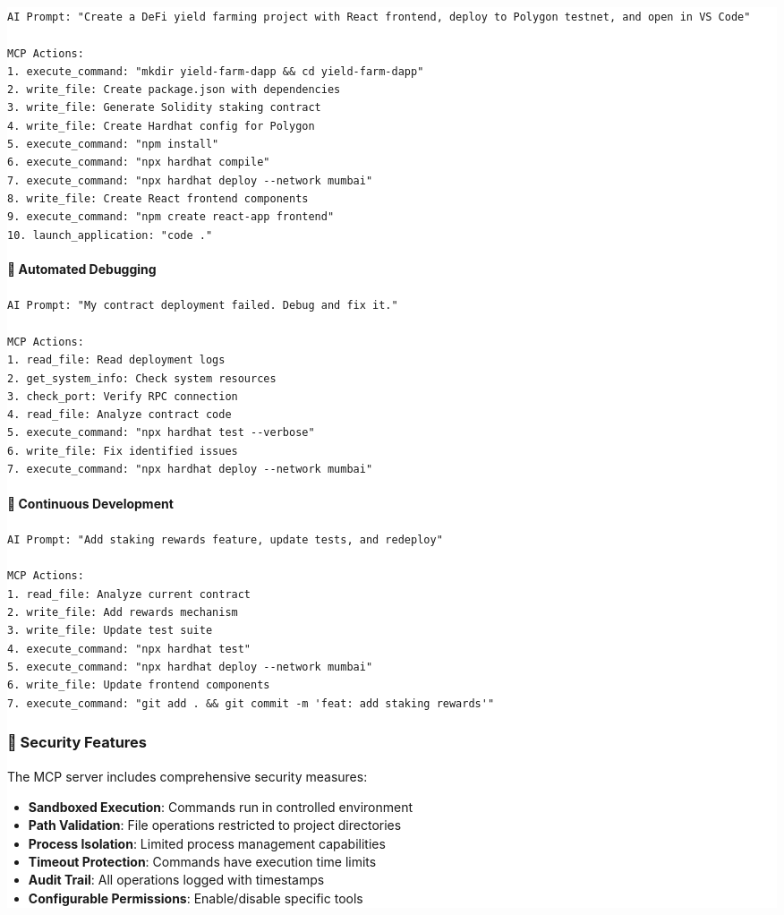 ```
AI Prompt: "Create a DeFi yield farming project with React frontend, deploy to Polygon testnet, and open in VS Code"

MCP Actions:
1. execute_command: "mkdir yield-farm-dapp && cd yield-farm-dapp"
2. write_file: Create package.json with dependencies
3. write_file: Generate Solidity staking contract
4. write_file: Create Hardhat config for Polygon
5. execute_command: "npm install"
6. execute_command: "npx hardhat compile"
7. execute_command: "npx hardhat deploy --network mumbai"
8. write_file: Create React frontend components
9. execute_command: "npm create react-app frontend"
10. launch_application: "code ."
```

#### 🐛 Automated Debugging

```
AI Prompt: "My contract deployment failed. Debug and fix it."

MCP Actions:
1. read_file: Read deployment logs
2. get_system_info: Check system resources
3. check_port: Verify RPC connection
4. read_file: Analyze contract code
5. execute_command: "npx hardhat test --verbose"
6. write_file: Fix identified issues
7. execute_command: "npx hardhat deploy --network mumbai"
```

#### 🔄 Continuous Development

```
AI Prompt: "Add staking rewards feature, update tests, and redeploy"

MCP Actions:
1. read_file: Analyze current contract
2. write_file: Add rewards mechanism
3. write_file: Update test suite
4. execute_command: "npx hardhat test"
5. execute_command: "npx hardhat deploy --network mumbai"
6. write_file: Update frontend components
7. execute_command: "git add . && git commit -m 'feat: add staking rewards'"
```

### 🔐 Security Features

The MCP server includes comprehensive security measures:

- **Sandboxed Execution**: Commands run in controlled environment
- **Path Validation**: File operations restricted to project directories
- **Process Isolation**: Limited process management capabilities
- **Timeout Protection**: Commands have execution time limits
- **Audit Trail**: All operations logged with timestamps
- **Configurable Permissions**: Enable/disable specific tools
